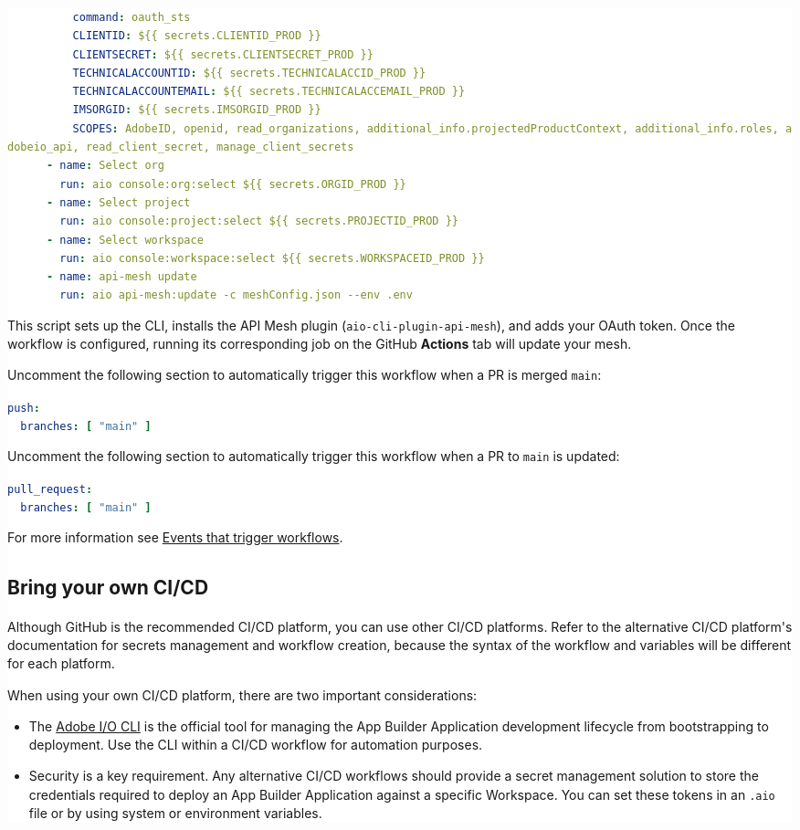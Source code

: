 ```yml
          command: oauth_sts
          CLIENTID: ${{ secrets.CLIENTID_PROD }}
          CLIENTSECRET: ${{ secrets.CLIENTSECRET_PROD }}
          TECHNICALACCOUNTID: ${{ secrets.TECHNICALACCID_PROD }}
          TECHNICALACCOUNTEMAIL: ${{ secrets.TECHNICALACCEMAIL_PROD }}
          IMSORGID: ${{ secrets.IMSORGID_PROD }}
          SCOPES: AdobeID, openid, read_organizations, additional_info.projectedProductContext, additional_info.roles, adobeio_api, read_client_secret, manage_client_secrets
      - name: Select org
        run: aio console:org:select ${{ secrets.ORGID_PROD }}
      - name: Select project
        run: aio console:project:select ${{ secrets.PROJECTID_PROD }}
      - name: Select workspace
        run: aio console:workspace:select ${{ secrets.WORKSPACEID_PROD }}
      - name: api-mesh update
        run: aio api-mesh:update -c meshConfig.json --env .env 
```

This script sets up the CLI, installs the API Mesh plugin (`aio-cli-plugin-api-mesh`), and adds your OAuth token. Once the workflow is configured, running its corresponding job on the GitHub **Actions** tab will update your mesh.

Uncomment the following section to automatically trigger this workflow when a PR is merged `main`:

```yml
push:
  branches: [ "main" ]
```

Uncomment the following section to automatically trigger this workflow when a PR to `main` is updated:

```yml
pull_request:
  branches: [ "main" ]
```

For more information see [Events that trigger workflows](https://docs.github.com/en/actions/using-workflows/events-that-trigger-workflows).

## Bring your own CI/CD

Although GitHub is the recommended CI/CD platform, you can use other CI/CD platforms. Refer to the alternative CI/CD platform's documentation for secrets management and workflow creation, because the syntax of the workflow and variables will be different for each platform.

When using your own CI/CD platform, there are two important considerations:

- The [Adobe I/O CLI](https://github.com/adobe/aio-cli) is the official tool for managing the App Builder Application development lifecycle from bootstrapping to deployment. Use the CLI within a CI/CD workflow for automation purposes.

- Security is a key requirement. Any alternative CI/CD workflows should provide a secret management solution to store the credentials required to deploy an App Builder Application against a specific Workspace. You can set these tokens in an `.aio` file or by using system or environment variables.
